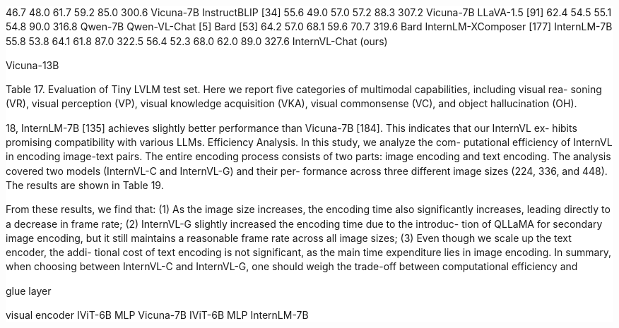 46.7 48.0 61.7 59.2 85.0 300.6
Vicuna-7B
InstructBLIP [34]
55.6 49.0 57.0 57.2 88.3 307.2
Vicuna-7B
LLaVA-1.5 [91]
62.4 54.5 55.1 54.8 90.0 316.8
Qwen-7B
Qwen-VL-Chat [5]
Bard [53]
64.2 57.0 68.1 59.6 70.7 319.6
Bard
InternLM-XComposer [177] InternLM-7B 55.8 53.8 64.1 61.8 87.0 322.5
56.4 52.3 68.0 62.0 89.0 327.6
InternVL-Chat (ours)

Vicuna-13B

Table 17. Evaluation of Tiny LVLM test set. Here we report
five categories of multimodal capabilities, including visual rea-
soning (VR), visual perception (VP), visual knowledge acquisition
(VKA), visual commonsense (VC), and object hallucination (OH).

18, InternLM-7B [135] achieves slightly better performance
than Vicuna-7B [184]. This indicates that our InternVL ex-
hibits promising compatibility with various LLMs.
Efficiency Analysis.
In this study, we analyze the com-
putational efficiency of InternVL in encoding image-text
pairs. The entire encoding process consists of two parts:
image encoding and text encoding. The analysis covered
two models (InternVL-C and InternVL-G) and their per-
formance across three different image sizes (224, 336, and
448). The results are shown in Table 19.

From these results, we find that: (1) As the image size
increases, the encoding time also significantly increases,
leading directly to a decrease in frame rate; (2) InternVL-G
slightly increased the encoding time due to the introduc-
tion of QLLaMA for secondary image encoding, but it still
maintains a reasonable frame rate across all image sizes;
(3) Even though we scale up the text encoder, the addi-
tional cost of text encoding is not significant, as the main
time expenditure lies in image encoding. In summary, when
choosing between InternVL-C and InternVL-G, one should
weigh the trade-off between computational efficiency and

glue
layer

visual
encoder
IViT-6B MLP Vicuna-7B
IViT-6B MLP InternLM-7B
